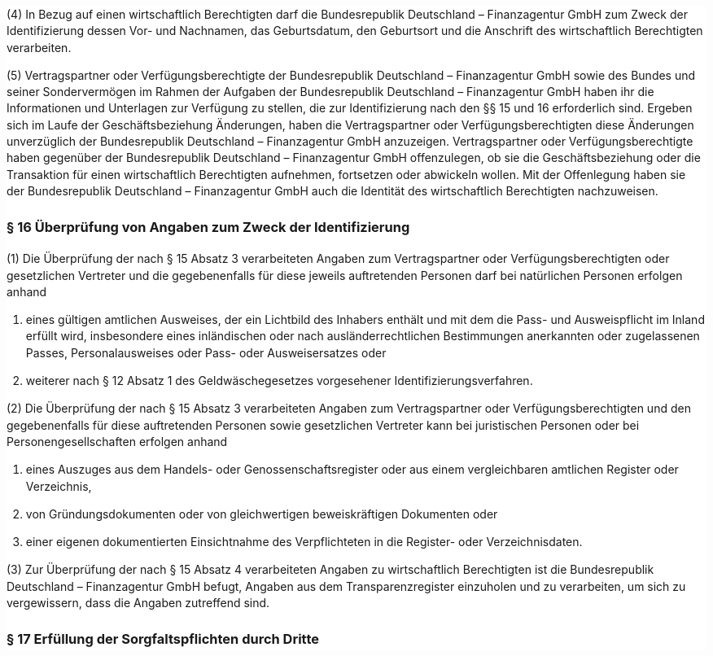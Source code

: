 


(4) In Bezug auf einen wirtschaftlich Berechtigten darf die Bundesrepublik Deutschland – Finanzagentur GmbH zum Zweck der Identifizierung dessen Vor- und Nachnamen, das Geburtsdatum, den Geburtsort und die Anschrift des wirtschaftlich Berechtigten verarbeiten.

(5) Vertragspartner oder Verfügungsberechtigte der Bundesrepublik Deutschland – Finanzagentur GmbH sowie des Bundes und seiner Sondervermögen im Rahmen der Aufgaben der Bundesrepublik Deutschland – Finanzagentur GmbH haben ihr die Informationen und Unterlagen zur Verfügung zu stellen, die zur Identifizierung nach den §§ 15 und 16 erforderlich sind. Ergeben sich im Laufe der Geschäftsbeziehung Änderungen, haben die Vertragspartner oder Verfügungsberechtigten diese Änderungen unverzüglich der Bundesrepublik Deutschland – Finanzagentur GmbH anzuzeigen. Vertragspartner oder Verfügungsberechtigte haben gegenüber der Bundesrepublik Deutschland – Finanzagentur GmbH offenzulegen, ob sie die Geschäftsbeziehung oder die Transaktion für einen wirtschaftlich Berechtigten aufnehmen, fortsetzen oder abwickeln wollen. Mit der Offenlegung haben sie der Bundesrepublik Deutschland – Finanzagentur GmbH auch die Identität des wirtschaftlich Berechtigten nachzuweisen.


### § 16 Überprüfung von Angaben zum Zweck der Identifizierung

(1) Die Überprüfung der nach § 15 Absatz 3 verarbeiteten Angaben zum Vertragspartner oder Verfügungsberechtigten oder gesetzlichen Vertreter und die gegebenenfalls für diese jeweils auftretenden Personen darf bei natürlichen Personen erfolgen anhand

1.  eines gültigen amtlichen Ausweises, der ein Lichtbild des Inhabers enthält und mit dem die Pass- und Ausweispflicht im Inland erfüllt wird, insbesondere eines inländischen oder nach ausländerrechtlichen Bestimmungen anerkannten oder zugelassenen Passes, Personalausweises oder Pass- oder Ausweisersatzes oder


2.  weiterer nach § 12 Absatz 1 des Geldwäschegesetzes vorgesehener Identifizierungsverfahren.




(2) Die Überprüfung der nach § 15 Absatz 3 verarbeiteten Angaben zum Vertragspartner oder Verfügungsberechtigten und den gegebenenfalls für diese auftretenden Personen sowie gesetzlichen Vertreter kann bei juristischen Personen oder bei Personengesellschaften erfolgen anhand

1.  eines Auszuges aus dem Handels- oder Genossenschaftsregister oder aus einem vergleichbaren amtlichen Register oder Verzeichnis,


2.  von Gründungsdokumenten oder von gleichwertigen beweiskräftigen Dokumenten oder


3.  einer eigenen dokumentierten Einsichtnahme des Verpflichteten in die Register- oder Verzeichnisdaten.




(3) Zur Überprüfung der nach § 15 Absatz 4 verarbeiteten Angaben zu wirtschaftlich Berechtigten ist die Bundesrepublik Deutschland – Finanzagentur GmbH befugt, Angaben aus dem Transparenzregister einzuholen und zu verarbeiten, um sich zu vergewissern, dass die Angaben zutreffend sind.


### § 17 Erfüllung der Sorgfaltspflichten durch Dritte
